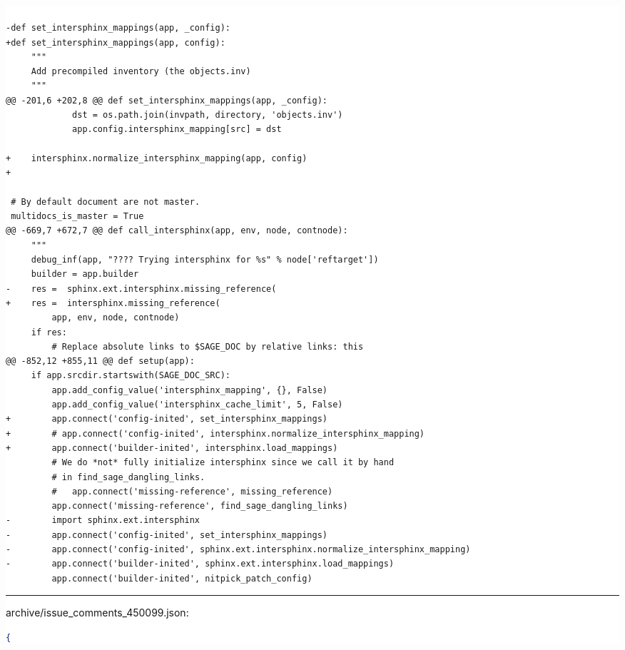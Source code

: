 ```
 
-def set_intersphinx_mappings(app, _config):
+def set_intersphinx_mappings(app, config):
     """
     Add precompiled inventory (the objects.inv)
     """
@@ -201,6 +202,8 @@ def set_intersphinx_mappings(app, _config):
             dst = os.path.join(invpath, directory, 'objects.inv')
             app.config.intersphinx_mapping[src] = dst
 
+    intersphinx.normalize_intersphinx_mapping(app, config)
+
 
 # By default document are not master.
 multidocs_is_master = True
@@ -669,7 +672,7 @@ def call_intersphinx(app, env, node, contnode):
     """
     debug_inf(app, "???? Trying intersphinx for %s" % node['reftarget'])
     builder = app.builder
-    res =  sphinx.ext.intersphinx.missing_reference(
+    res =  intersphinx.missing_reference(
         app, env, node, contnode)
     if res:
         # Replace absolute links to $SAGE_DOC by relative links: this
@@ -852,12 +855,11 @@ def setup(app):
     if app.srcdir.startswith(SAGE_DOC_SRC):
         app.add_config_value('intersphinx_mapping', {}, False)
         app.add_config_value('intersphinx_cache_limit', 5, False)
+        app.connect('config-inited', set_intersphinx_mappings)
+        # app.connect('config-inited', intersphinx.normalize_intersphinx_mapping)
+        app.connect('builder-inited', intersphinx.load_mappings)
         # We do *not* fully initialize intersphinx since we call it by hand
         # in find_sage_dangling_links.
         #   app.connect('missing-reference', missing_reference)
         app.connect('missing-reference', find_sage_dangling_links)
-        import sphinx.ext.intersphinx
-        app.connect('config-inited', set_intersphinx_mappings)
-        app.connect('config-inited', sphinx.ext.intersphinx.normalize_intersphinx_mapping)
-        app.connect('builder-inited', sphinx.ext.intersphinx.load_mappings)
         app.connect('builder-inited', nitpick_patch_config)

```



---

archive/issue_comments_450099.json:
```json
{
```